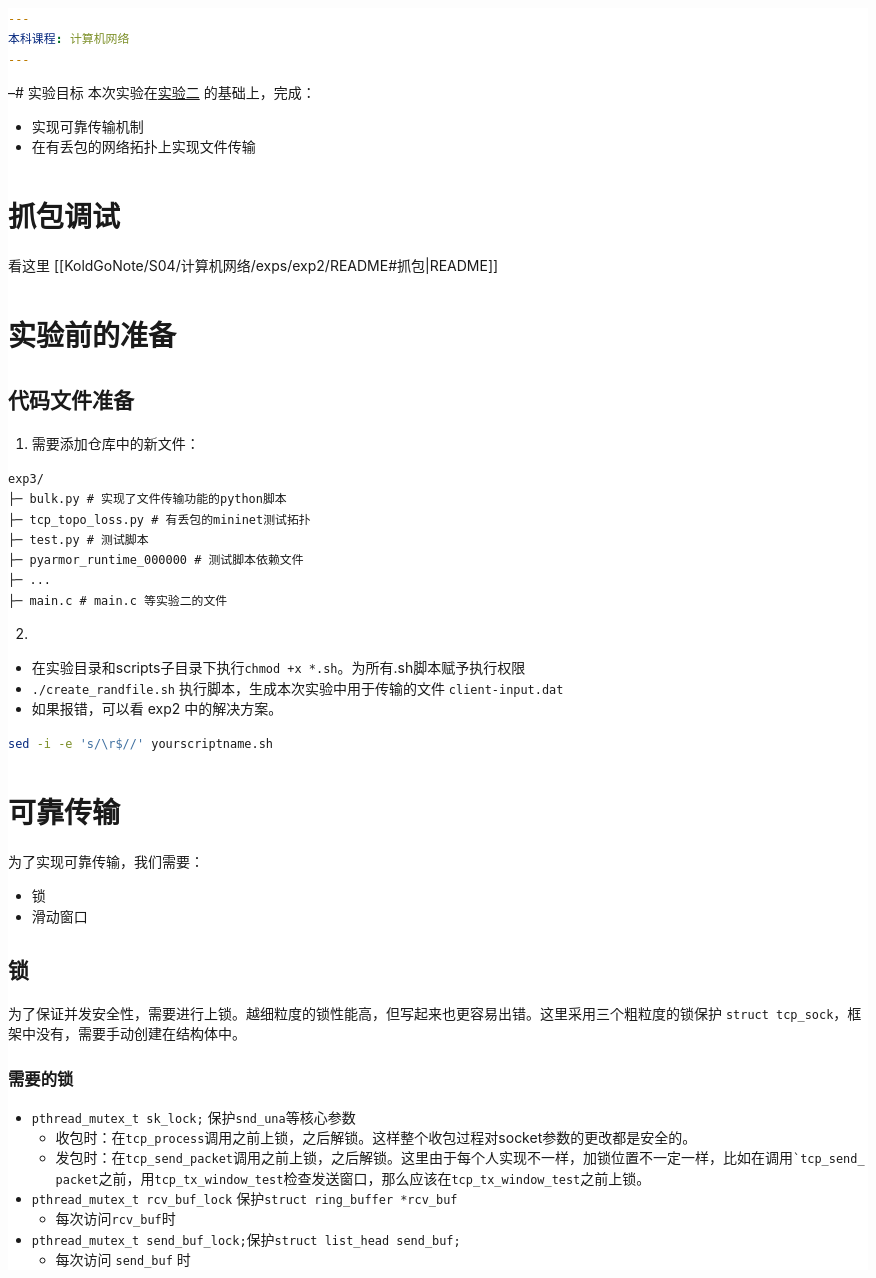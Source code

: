 ```yaml
---
本科课程: 计算机网络
---
```

–# 实验目标
本次实验在[实验二](KoldGoNote/S04/计算机网络/exps/exp2/README.md) 的基础上，完成：
- 实现可靠传输机制
- 在有丢包的网络拓扑上实现文件传输

# 抓包调试
看这里 [[KoldGoNote/S04/计算机网络/exps/exp2/README#抓包|README]]

# 实验前的准备
## 代码文件准备
1. 需要添加仓库中的新文件：
```
exp3/ 
├─ bulk.py # 实现了文件传输功能的python脚本 
├─ tcp_topo_loss.py # 有丢包的mininet测试拓扑
├─ test.py # 测试脚本 
├─ pyarmor_runtime_000000 # 测试脚本依赖文件 
├─ ... 
├─ main.c # main.c 等实验二的文件
```
2. 
- 在实验目录和scripts子目录下执行`chmod +x *.sh`。为所有.sh脚本赋予执行权限
- `./create_randfile.sh` 执行脚本，生成本次实验中用于传输的文件 `client-input.dat`
- 如果报错，可以看 exp2 中的解决方案。

```bash 
sed -i -e 's/\r$//' yourscriptname.sh
```

# 可靠传输
为了实现可靠传输，我们需要：
- 锁
- 滑动窗口

## 锁
为了保证并发安全性，需要进行上锁。越细粒度的锁性能高，但写起来也更容易出错。这里采用三个粗粒度的锁保护 `struct tcp_sock`，框架中没有，需要手动创建在结构体中。

### 需要的锁

- `pthread_mutex_t sk_lock;` 保护`snd_una`等核心参数
    - 收包时：在`tcp_process`调用之前上锁，之后解锁。这样整个收包过程对socket参数的更改都是安全的。
    - 发包时：在`tcp_send_packet`调用之前上锁，之后解锁。这里由于每个人实现不一样，加锁位置不一定一样，比如在调用`` `tcp_send_packet ``之前，用`tcp_tx_window_test`检查发送窗口，那么应该在`tcp_tx_window_test`之前上锁。
- `pthread_mutex_t rcv_buf_lock` 保护`struct ring_buffer *rcv_buf`
    - 每次访问`rcv_buf`时
- `pthread_mutex_t send_buf_lock;`保护`struct list_head send_buf;`
    - 每次访问 `send_buf` 时
